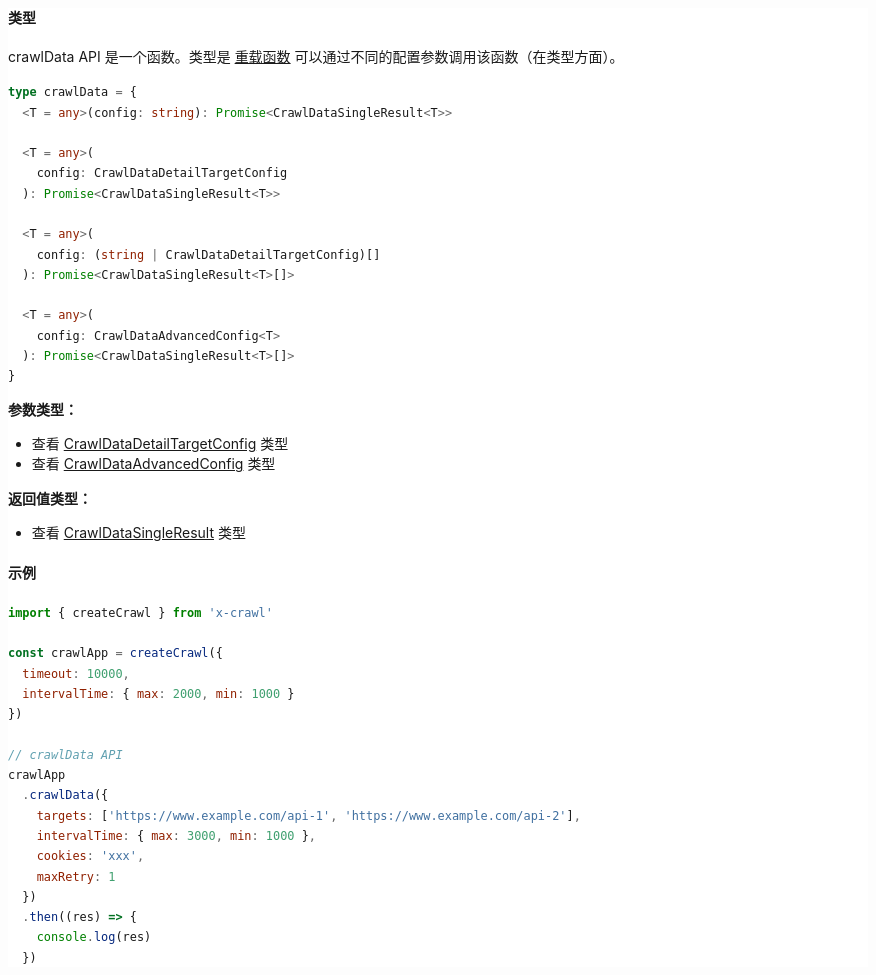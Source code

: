 #### 类型

crawlData API 是一个函数。类型是 [重载函数](https://www.typescriptlang.org/docs/handbook/2/functions.html#function-overloads) 可以通过不同的配置参数调用该函数（在类型方面）。

```ts
type crawlData = {
  <T = any>(config: string): Promise<CrawlDataSingleResult<T>>

  <T = any>(
    config: CrawlDataDetailTargetConfig
  ): Promise<CrawlDataSingleResult<T>>

  <T = any>(
    config: (string | CrawlDataDetailTargetConfig)[]
  ): Promise<CrawlDataSingleResult<T>[]>

  <T = any>(
    config: CrawlDataAdvancedConfig<T>
  ): Promise<CrawlDataSingleResult<T>[]>
}
```

**参数类型：**

- 查看 [CrawlDataDetailTargetConfig](#CrawlDataDetailTargetConfig) 类型
- 查看 [CrawlDataAdvancedConfig](#CrawlDataAdvancedConfig) 类型

**返回值类型：**

- 查看 [CrawlDataSingleResult](#CrawlDataSingleResult) 类型

#### 示例

```js
import { createCrawl } from 'x-crawl'

const crawlApp = createCrawl({
  timeout: 10000,
  intervalTime: { max: 2000, min: 1000 }
})

// crawlData API
crawlApp
  .crawlData({
    targets: ['https://www.example.com/api-1', 'https://www.example.com/api-2'],
    intervalTime: { max: 3000, min: 1000 },
    cookies: 'xxx',
    maxRetry: 1
  })
  .then((res) => {
    console.log(res)
  })
```
